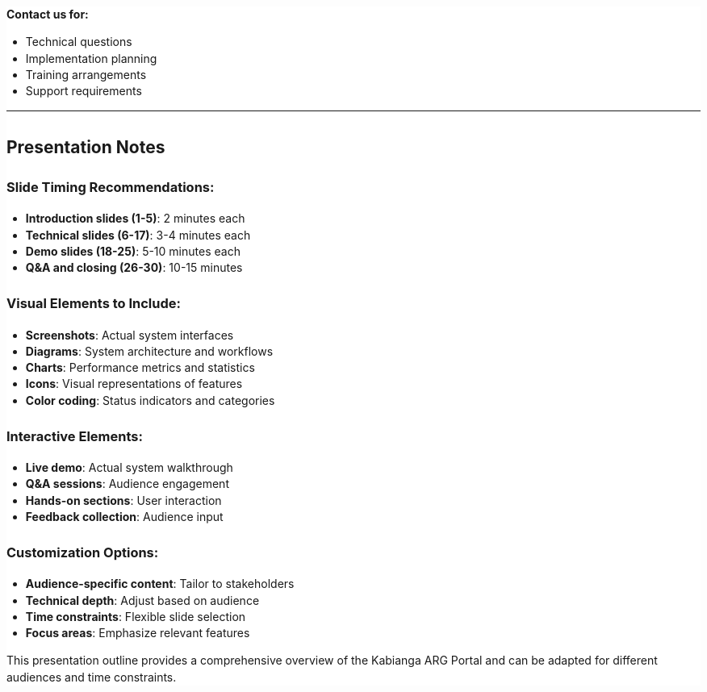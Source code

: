 **Contact us for:**
- Technical questions
- Implementation planning
- Training arrangements
- Support requirements

---

## Presentation Notes

### Slide Timing Recommendations:
- **Introduction slides (1-5)**: 2 minutes each
- **Technical slides (6-17)**: 3-4 minutes each
- **Demo slides (18-25)**: 5-10 minutes each
- **Q&A and closing (26-30)**: 10-15 minutes

### Visual Elements to Include:
- **Screenshots**: Actual system interfaces
- **Diagrams**: System architecture and workflows
- **Charts**: Performance metrics and statistics
- **Icons**: Visual representations of features
- **Color coding**: Status indicators and categories

### Interactive Elements:
- **Live demo**: Actual system walkthrough
- **Q&A sessions**: Audience engagement
- **Hands-on sections**: User interaction
- **Feedback collection**: Audience input

### Customization Options:
- **Audience-specific content**: Tailor to stakeholders
- **Technical depth**: Adjust based on audience
- **Time constraints**: Flexible slide selection
- **Focus areas**: Emphasize relevant features

This presentation outline provides a comprehensive overview of the Kabianga ARG Portal and can be adapted for different audiences and time constraints.